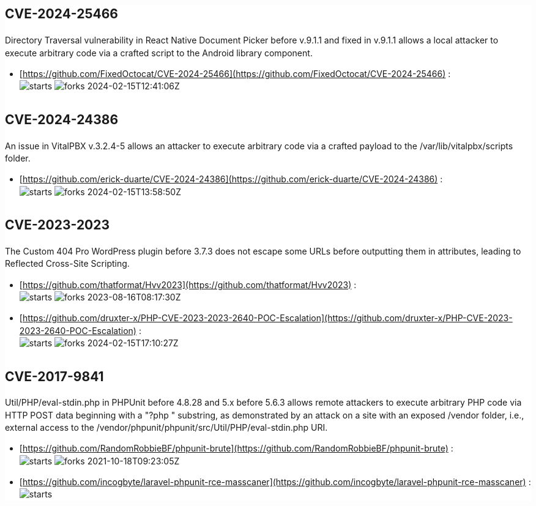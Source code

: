 ## CVE-2024-25466
 Directory Traversal vulnerability in React Native Document Picker before v.9.1.1 and fixed in v.9.1.1 allows a local attacker to execute arbitrary code via a crafted script to the Android library component.

- [https://github.com/FixedOctocat/CVE-2024-25466](https://github.com/FixedOctocat/CVE-2024-25466) :  
![starts](https://img.shields.io/github/stars/FixedOctocat/CVE-2024-25466.svg) 
![forks](https://img.shields.io/github/forks/FixedOctocat/CVE-2024-25466.svg) 
2024-02-15T12:41:06Z

## CVE-2024-24386
 An issue in VitalPBX v.3.2.4-5 allows an attacker to execute arbitrary code via a crafted payload to the /var/lib/vitalpbx/scripts folder.

- [https://github.com/erick-duarte/CVE-2024-24386](https://github.com/erick-duarte/CVE-2024-24386) :  
![starts](https://img.shields.io/github/stars/erick-duarte/CVE-2024-24386.svg) 
![forks](https://img.shields.io/github/forks/erick-duarte/CVE-2024-24386.svg) 
2024-02-15T13:58:50Z

## CVE-2023-2023
 The Custom 404 Pro WordPress plugin before 3.7.3 does not escape some URLs before outputting them in attributes, leading to Reflected Cross-Site Scripting.

- [https://github.com/thatformat/Hvv2023](https://github.com/thatformat/Hvv2023) :  
![starts](https://img.shields.io/github/stars/thatformat/Hvv2023.svg) 
![forks](https://img.shields.io/github/forks/thatformat/Hvv2023.svg) 
2023-08-16T08:17:30Z

- [https://github.com/druxter-x/PHP-CVE-2023-2023-2640-POC-Escalation](https://github.com/druxter-x/PHP-CVE-2023-2023-2640-POC-Escalation) :  
![starts](https://img.shields.io/github/stars/druxter-x/PHP-CVE-2023-2023-2640-POC-Escalation.svg) 
![forks](https://img.shields.io/github/forks/druxter-x/PHP-CVE-2023-2023-2640-POC-Escalation.svg) 
2024-02-15T17:10:27Z

## CVE-2017-9841
 Util/PHP/eval-stdin.php in PHPUnit before 4.8.28 and 5.x before 5.6.3 allows remote attackers to execute arbitrary PHP code via HTTP POST data beginning with a "?php " substring, as demonstrated by an attack on a site with an exposed /vendor folder, i.e., external access to the /vendor/phpunit/phpunit/src/Util/PHP/eval-stdin.php URI.

- [https://github.com/RandomRobbieBF/phpunit-brute](https://github.com/RandomRobbieBF/phpunit-brute) :  
![starts](https://img.shields.io/github/stars/RandomRobbieBF/phpunit-brute.svg) 
![forks](https://img.shields.io/github/forks/RandomRobbieBF/phpunit-brute.svg) 
2021-10-18T09:23:05Z

- [https://github.com/incogbyte/laravel-phpunit-rce-masscaner](https://github.com/incogbyte/laravel-phpunit-rce-masscaner) :  
![starts](https://img.shields.io/github/stars/incogbyte/laravel-phpunit-rce-masscaner.svg) 
